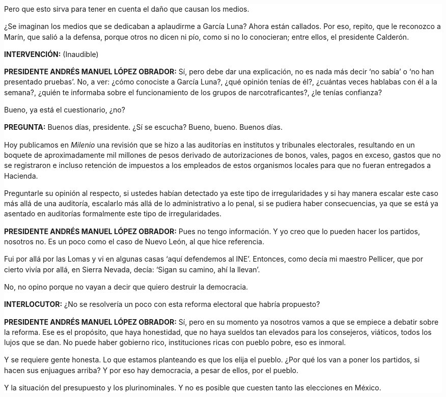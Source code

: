 Pero que esto sirva para tener en cuenta el daño que causan los medios.

¿Se imaginan los medios que se dedicaban a aplaudirme a García Luna? Ahora
están callados. Por eso, repito, que le reconozco a Marín, que salió a la
defensa, porque otros no dicen ni pío, como si no lo conocieran; entre ellos,
el presidente Calderón.

**INTERVENCIÓN:** (Inaudible)

**PRESIDENTE ANDRÉS MANUEL LÓPEZ OBRADOR:** Sí, pero debe dar una explicación,
no es nada más decir ‘no sabía’ o ‘no han presentado pruebas’. No, a ver:
¿cómo conociste a García Luna?, ¿qué opinión tenías de él?, ¿cuántas veces
hablabas con él a la semana?, ¿quién te informaba sobre el funcionamiento de
los grupos de narcotraficantes?, ¿le tenías confianza?

Bueno, ya está el cuestionario, ¿no?

**PREGUNTA:** Buenos días, presidente. ¿Sí se escucha? Bueno, bueno. Buenos
días.

Hoy publicamos en _Milenio_ una revisión que se hizo a las auditorías en
institutos y tribunales electorales, resultando en un boquete de
aproximadamente mil millones de pesos derivado de autorizaciones de bonos,
vales, pagos en exceso, gastos que no se registraron e incluso retención de
impuestos a los empleados de estos organismos locales para que no fueran
entregados a Hacienda.

Preguntarle su opinión al respecto, si ustedes habían detectado ya este tipo
de irregularidades y si hay manera escalar este caso más allá de una
auditoría, escalarlo más allá de lo administrativo a lo penal, si se pudiera
haber consecuencias, ya que se está ya asentado en auditorías formalmente este
tipo de irregularidades.

**PRESIDENTE ANDRÉS MANUEL LÓPEZ OBRADOR:** Pues no tengo información. Y yo
creo que lo pueden hacer los partidos, nosotros no. Es un poco como el caso de
Nuevo León, al que hice referencia.

Fui por allá por las Lomas y vi en algunas casas ‘aquí defendemos al INE’.
Entonces, como decía mi maestro Pellicer, que por cierto vivía por allá, en
Sierra Nevada, decía: ‘Sigan su camino, ahí la llevan’.

No, no opino porque no vayan a decir que quiero destruir la democracia.

**INTERLOCUTOR:** ¿No se resolvería un poco con esta reforma electoral que
habría propuesto?

**PRESIDENTE ANDRÉS MANUEL LÓPEZ OBRADOR:** Sí, pero en su momento ya nosotros
vamos a que se empiece a debatir sobre la reforma. Ese es el propósito, que
haya honestidad, que no haya sueldos tan elevados para los consejeros,
viáticos, todos los lujos que se dan. No puede haber gobierno rico,
instituciones ricas con pueblo pobre, eso es inmoral.

Y se requiere gente honesta. Lo que estamos planteando es que los elija el
pueblo. ¿Por qué los van a poner los partidos, si hacen sus enjuagues arriba?
Y por eso hay democracia, a pesar de ellos, por el pueblo.

Y la situación del presupuesto y los plurinominales. Y no es posible que
cuesten tanto las elecciones en México.
